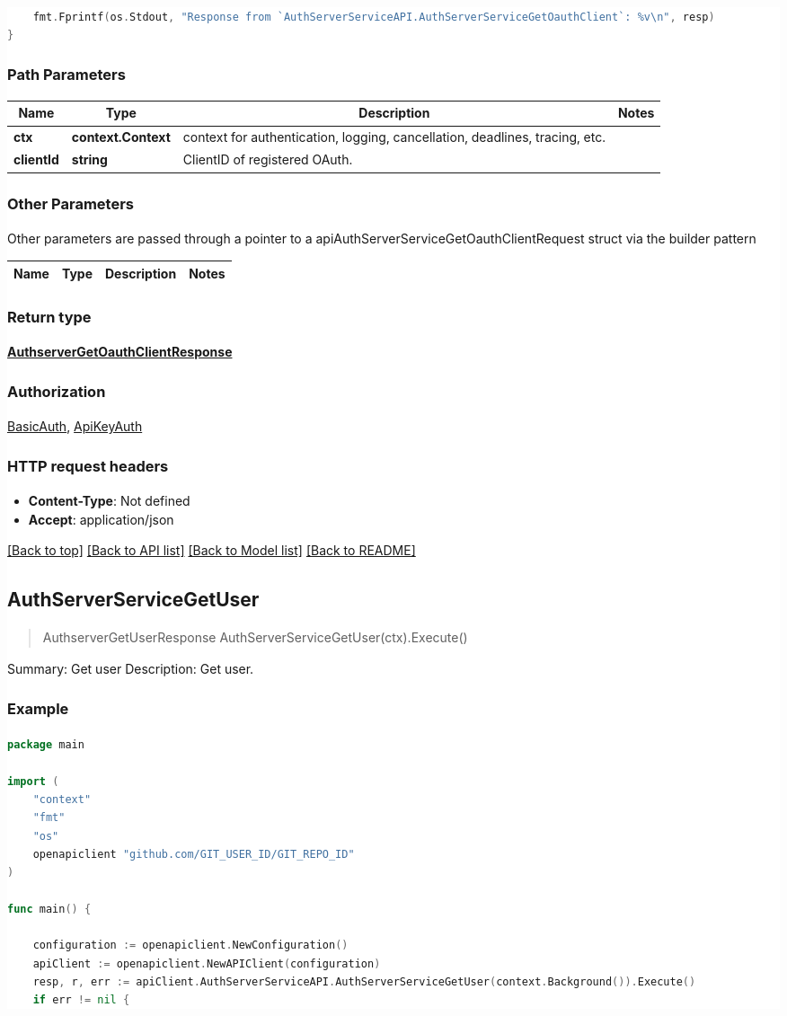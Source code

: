 ```go
	fmt.Fprintf(os.Stdout, "Response from `AuthServerServiceAPI.AuthServerServiceGetOauthClient`: %v\n", resp)
}
```

### Path Parameters


Name | Type | Description  | Notes
------------- | ------------- | ------------- | -------------
**ctx** | **context.Context** | context for authentication, logging, cancellation, deadlines, tracing, etc.
**clientId** | **string** | ClientID of registered OAuth. | 

### Other Parameters

Other parameters are passed through a pointer to a apiAuthServerServiceGetOauthClientRequest struct via the builder pattern


Name | Type | Description  | Notes
------------- | ------------- | ------------- | -------------


### Return type

[**AuthserverGetOauthClientResponse**](AuthserverGetOauthClientResponse.md)

### Authorization

[BasicAuth](../README.md#BasicAuth), [ApiKeyAuth](../README.md#ApiKeyAuth)

### HTTP request headers

- **Content-Type**: Not defined
- **Accept**: application/json

[[Back to top]](#) [[Back to API list]](../README.md#documentation-for-api-endpoints)
[[Back to Model list]](../README.md#documentation-for-models)
[[Back to README]](../README.md)


## AuthServerServiceGetUser

> AuthserverGetUserResponse AuthServerServiceGetUser(ctx).Execute()

Summary: Get user Description: Get user.

### Example

```go
package main

import (
	"context"
	"fmt"
	"os"
	openapiclient "github.com/GIT_USER_ID/GIT_REPO_ID"
)

func main() {

	configuration := openapiclient.NewConfiguration()
	apiClient := openapiclient.NewAPIClient(configuration)
	resp, r, err := apiClient.AuthServerServiceAPI.AuthServerServiceGetUser(context.Background()).Execute()
	if err != nil {
```